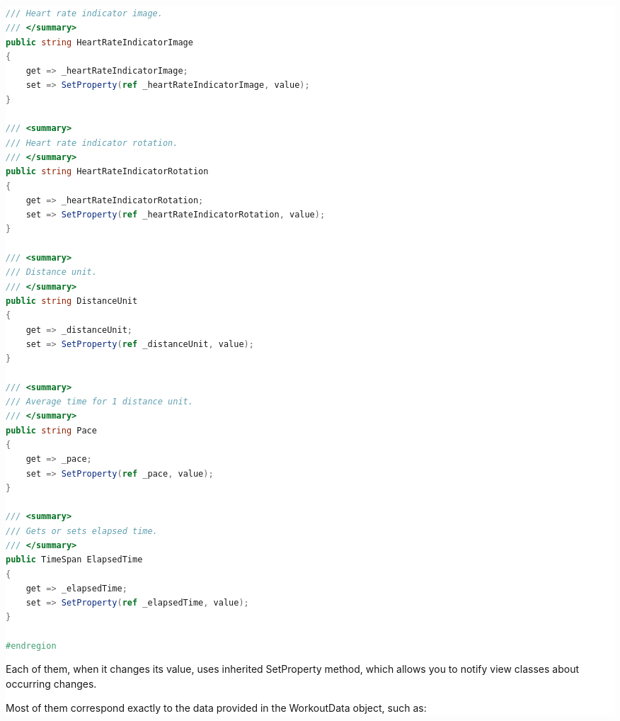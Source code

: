 ```csharp
/// Heart rate indicator image.
/// </summary>
public string HeartRateIndicatorImage
{
    get => _heartRateIndicatorImage;
    set => SetProperty(ref _heartRateIndicatorImage, value);
}

/// <summary>
/// Heart rate indicator rotation.
/// </summary>
public string HeartRateIndicatorRotation
{
    get => _heartRateIndicatorRotation;
    set => SetProperty(ref _heartRateIndicatorRotation, value);
}

/// <summary>
/// Distance unit.
/// </summary>
public string DistanceUnit
{
    get => _distanceUnit;
    set => SetProperty(ref _distanceUnit, value);
}

/// <summary>
/// Average time for 1 distance unit.
/// </summary>
public string Pace
{
    get => _pace;
    set => SetProperty(ref _pace, value);
}

/// <summary>
/// Gets or sets elapsed time.
/// </summary>
public TimeSpan ElapsedTime
{
    get => _elapsedTime;
    set => SetProperty(ref _elapsedTime, value);
}

#endregion
```

Each of them, when it changes its value, uses inherited SetProperty method, which allows you to notify view classes about occurring changes.

Most of them correspond exactly to the data provided in the WorkoutData object, such as:
